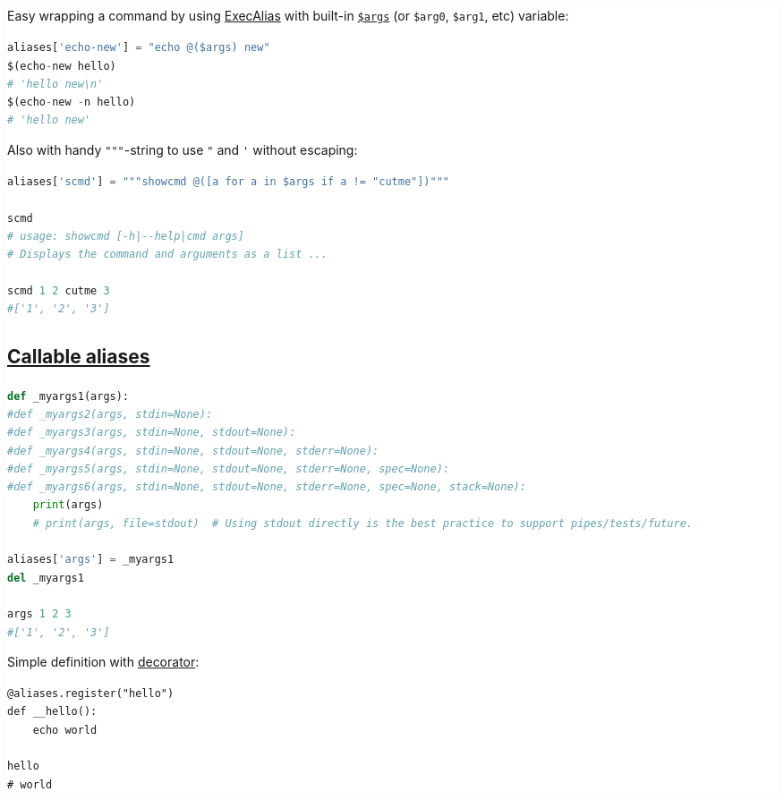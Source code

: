 Easy wrapping a command by using [ExecAlias](https://xon.sh/tutorial.html#aliases) with built-in [`$args`](https://xon.sh/tutorial.html#aliases) (or `$arg0`, `$arg1`, etc) variable:

```python
aliases['echo-new'] = "echo @($args) new"
$(echo-new hello)
# 'hello new\n'
$(echo-new -n hello)
# 'hello new'
```

Also with handy `"""`-string to use `"` and `'` without escaping:

```python
aliases['scmd'] = """showcmd @([a for a in $args if a != "cutme"])"""

scmd
# usage: showcmd [-h|--help|cmd args]
# Displays the command and arguments as a list ...

scmd 1 2 cutme 3
#['1', '2', '3']
```

## [Callable aliases](https://xon.sh/tutorial.html#callable-aliases)

```python
def _myargs1(args):
#def _myargs2(args, stdin=None):
#def _myargs3(args, stdin=None, stdout=None):
#def _myargs4(args, stdin=None, stdout=None, stderr=None):
#def _myargs5(args, stdin=None, stdout=None, stderr=None, spec=None):
#def _myargs6(args, stdin=None, stdout=None, stderr=None, spec=None, stack=None):
    print(args)
    # print(args, file=stdout)  # Using stdout directly is the best practice to support pipes/tests/future.
    
aliases['args'] = _myargs1
del _myargs1

args 1 2 3
#['1', '2', '3']
```

Simple definition with [decorator](https://wiki.python.org/moin/PythonDecorators#What_is_a_Python_Decorator):
```xsh
@aliases.register("hello")
def __hello():
    echo world
    
hello
# world
```
